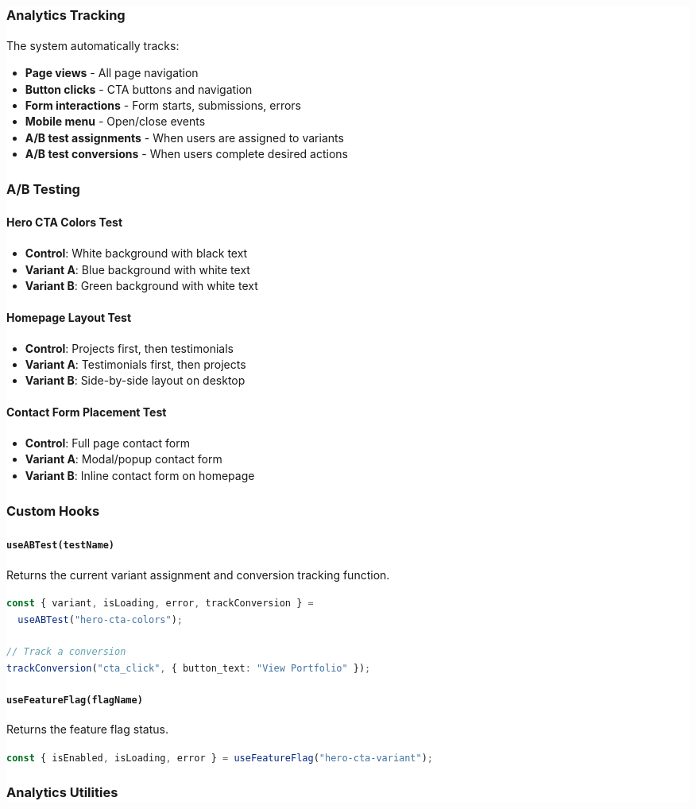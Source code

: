 ### Analytics Tracking

The system automatically tracks:

- **Page views** - All page navigation
- **Button clicks** - CTA buttons and navigation
- **Form interactions** - Form starts, submissions, errors
- **Mobile menu** - Open/close events
- **A/B test assignments** - When users are assigned to variants
- **A/B test conversions** - When users complete desired actions

### A/B Testing

#### Hero CTA Colors Test

- **Control**: White background with black text
- **Variant A**: Blue background with white text
- **Variant B**: Green background with white text

#### Homepage Layout Test

- **Control**: Projects first, then testimonials
- **Variant A**: Testimonials first, then projects
- **Variant B**: Side-by-side layout on desktop

#### Contact Form Placement Test

- **Control**: Full page contact form
- **Variant A**: Modal/popup contact form
- **Variant B**: Inline contact form on homepage

### Custom Hooks

#### `useABTest(testName)`

Returns the current variant assignment and conversion tracking function.

```typescript
const { variant, isLoading, error, trackConversion } =
  useABTest("hero-cta-colors");

// Track a conversion
trackConversion("cta_click", { button_text: "View Portfolio" });
```

#### `useFeatureFlag(flagName)`

Returns the feature flag status.

```typescript
const { isEnabled, isLoading, error } = useFeatureFlag("hero-cta-variant");
```

### Analytics Utilities
